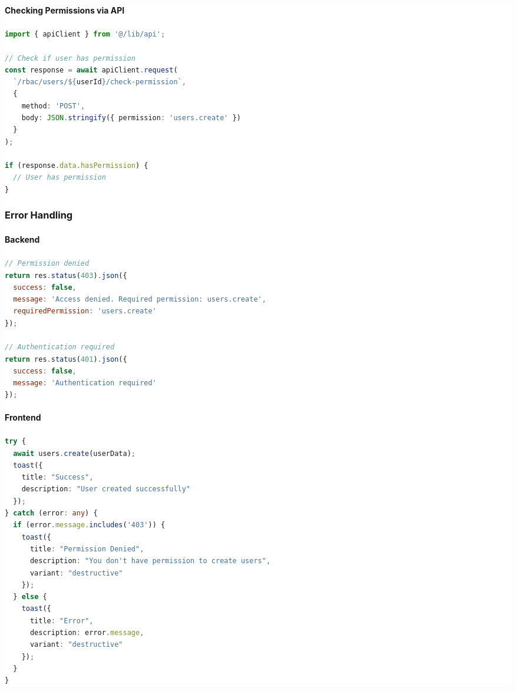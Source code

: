 #### Checking Permissions via API
```typescript
import { apiClient } from '@/lib/api';

// Check if user has permission
const response = await apiClient.request(
  `/rbac/users/${userId}/check-permission`,
  {
    method: 'POST',
    body: JSON.stringify({ permission: 'users.create' })
  }
);

if (response.data.hasPermission) {
  // User has permission
}
```

### Error Handling

#### Backend
```javascript
// Permission denied
return res.status(403).json({
  success: false,
  message: 'Access denied. Required permission: users.create',
  requiredPermission: 'users.create'
});

// Authentication required
return res.status(401).json({
  success: false,
  message: 'Authentication required'
});
```

#### Frontend
```typescript
try {
  await users.create(userData);
  toast({
    title: "Success",
    description: "User created successfully"
  });
} catch (error: any) {
  if (error.message.includes('403')) {
    toast({
      title: "Permission Denied",
      description: "You don't have permission to create users",
      variant: "destructive"
    });
  } else {
    toast({
      title: "Error",
      description: error.message,
      variant: "destructive"
    });
  }
}
```
